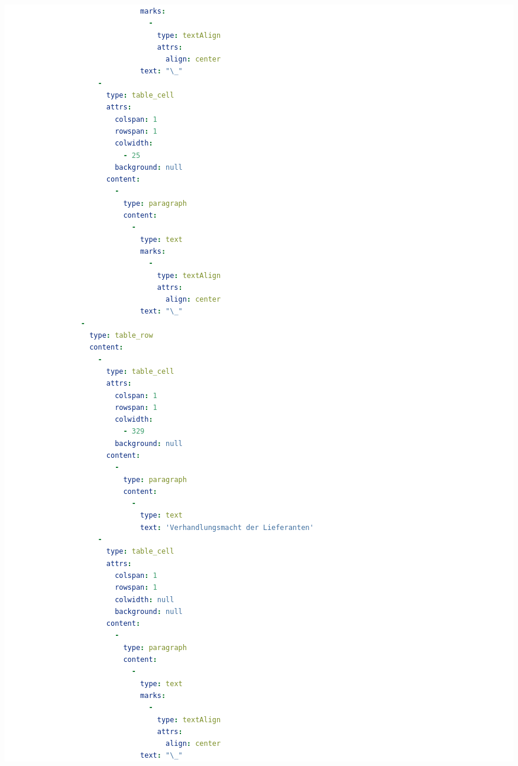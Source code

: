 ```yaml
                                marks:
                                  -
                                    type: textAlign
                                    attrs:
                                      align: center
                                text: "\_"
                      -
                        type: table_cell
                        attrs:
                          colspan: 1
                          rowspan: 1
                          colwidth:
                            - 25
                          background: null
                        content:
                          -
                            type: paragraph
                            content:
                              -
                                type: text
                                marks:
                                  -
                                    type: textAlign
                                    attrs:
                                      align: center
                                text: "\_"
                  -
                    type: table_row
                    content:
                      -
                        type: table_cell
                        attrs:
                          colspan: 1
                          rowspan: 1
                          colwidth:
                            - 329
                          background: null
                        content:
                          -
                            type: paragraph
                            content:
                              -
                                type: text
                                text: 'Verhandlungsmacht der Lieferanten'
                      -
                        type: table_cell
                        attrs:
                          colspan: 1
                          rowspan: 1
                          colwidth: null
                          background: null
                        content:
                          -
                            type: paragraph
                            content:
                              -
                                type: text
                                marks:
                                  -
                                    type: textAlign
                                    attrs:
                                      align: center
                                text: "\_"
```